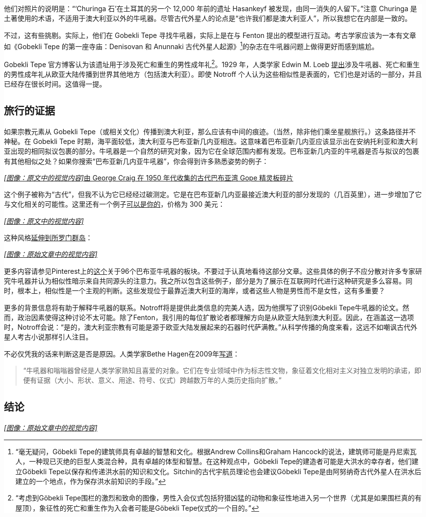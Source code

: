 他们对照片的说明是：“‘Churinga 石’在土耳其的另一个 12,000 年前的遗址 Hasankeyf 被发现，由同一消失的人留下。”注意 Churinga 是土著使用的术语，不适用于澳大利亚以外的牛吼器。尽管古代外星人的论点是“也许我们都是澳大利亚人”，所以我想它在内部是一致的。

不过，这有些挑剔。实际上，他们在 Gobekli Tepe 寻找牛吼器，实际上是在与 Fenton 提出的模型进行互动。考古学家应该为一本有文章如《Gobekli Tepe 的第一座寺庙：Denisovan 和 Anunnaki 古代外星人起源》[^4]的杂志在牛吼器问题上做得更好而感到尴尬。

Gobekli Tepe 官方博客认为该遗址用于涉及死亡和重生的男性成年礼[^5]。1929 年，人类学家 Edwin M. Loeb [提出](https://digitalassets.lib.berkeley.edu/anthpubs/ucb/text/ucp025-004.pdf)涉及牛吼器、死亡和重生的男性成年礼从欧亚大陆传播到世界其他地方（包括澳大利亚）。即使 Notroff 个人认为这些相似性是表面的，它们也是对话的一部分，并且已经存在很长时间。这值得一提。

## 旅行的证据

如果宗教元素从 Gobekli Tepe（或相关文化）传播到澳大利亚，那么应该有中间的痕迹。（当然，除非他们乘坐星舰旅行。）这条路径并不神秘。在 Gobekli Tepe 时期，海平面较低，澳大利亚与巴布亚新几内亚相连。这意味着巴布亚新几内亚应该显示出在安纳托利亚和澳大利亚出现的相同拟议包裹的部分。牛吼器是一个自然的研究对象，因为它在全球范围内都有发现。巴布亚新几内亚的牛吼器是否与拟议的包裹有其他相似之处？如果你搜索“巴布亚新几内亚牛吼器”，你会得到许多熟悉姿势的例子：

[*[图像：原文中的视觉内容]*](https://substackcdn.com/image/fetch/$s_!fX9s!,f_auto,q_auto:good,fl_progressive:steep/https%3A%2F%2Fsubstack-post-media.s3.amazonaws.com%2Fpublic%2Fimages%2F75fd7296-ec17-40b7-b7a5-c469799fe0ca_564x848.jpeg)[由 George Craig 在 1950 年代收集的古代巴布亚湾 Gope 精灵板碎片](https://www.pinterest.com.mx/pin/429741989455192355/)

这个例子被称为“古代”，但我不认为它已经经过碳测定。它是在巴布亚新几内亚最接近澳大利亚的部分发现的（几百英里），进一步增加了它与文化相关的可能性。这里还有一个例子[可以是你的](https://www.invaluable.com/auction-lot/early-bullroarer-papuan-gulf-papua-new-guinea-279-c-5b944f0bd7)，价格为 300 美元：

[*[图像：原文中的视觉内容]*](https://substackcdn.com/image/fetch/$s_!SwJi!,f_auto,q_auto:good,fl_progressive:steep/https%3A%2F%2Fsubstack-post-media.s3.amazonaws.com%2Fpublic%2Fimages%2Fa86010ca-4d77-4246-92f7-af706cdf6c31_1000x1499.png)

这种风格[延伸到所罗门群岛](https://www.sftribal.com/product/dance-paddle/)：



[*[图像：原始文章中的视觉内容]*](https://substackcdn.com/image/fetch/$s_!eUGo!,f_auto,q_auto:good,fl_progressive:steep/https%3A%2F%2Fsubstack-post-media.s3.amazonaws.com%2Fpublic%2Fimages%2F313533c8-165b-4b84-9997-79ae005eb5bc_1200x1000.png)

更多内容请参见Pinterest上的[这个](https://www.pinterest.com.mx/hamson3385/papuan-gulf-gope-boards-new-guinea-oceanic-art/)关于96个巴布亚牛吼器的板块。不要过于认真地看待这部分文章。这些具体的例子不应分散对许多专家研究牛吼器并认为相似性暗示来自共同源头的注意力。我之所以包含这些例子，部分是为了展示在互联网时代进行这种研究是多么容易。同时，根本上，相似性是一个主观的判断。这些发现位于最靠近澳大利亚的海岸，或者这些人物是男性而不是女性，这有多重要？

更多的背景信息将有助于解释牛吼器的联系。Notroff将是提供此类信息的完美人选，因为他撰写了识别Göbekli Tepe牛吼器的论文。然而，政治因素使得这种讨论不太可能。除了Fenton，我引用的每位扩散论者都理解方向是从欧亚大陆到澳大利亚。因此，在涵盖这一选项时，Notroff会说：“是的，澳大利亚宗教有可能是源于欧亚大陆发展起来的石器时代萨满教。”从科学传播的角度来看，这远不如嘲讽古代外星人考古小说那样引人注目。

不必仅凭我的话来判断这是否是原因。人类学家Bethe Hagen在2009年[写道](https://www.vortexmaps.com/bethe-hagens/bethe-hagens-spin-creative-consciousness.php)：

> “牛吼器和嗡嗡器曾经是人类学家熟知且喜爱的对象。它们在专业领域中作为标志性文物，象征着文化相对主义对独立发明的承诺，即便有证据（大小、形状、意义、用途、符号、仪式）跨越数万年的人类历史指向扩散。”

## 结论

[*[图像：原始文章中的视觉内容]*](https://substackcdn.com/image/fetch/$s_!4tto!,f_auto,q_auto:good,fl_progressive:steep/https%3A%2F%2Fsubstack-post-media.s3.amazonaws.com%2Fpublic%2Fimages%2Ff538963e-a9d4-4bcd-bc39-1d644f4f0302_1600x1600.png)


[^1]: 原始文章难以找到。除图表外，它在此博客（Wayback Machine链接）中被重现。我通过获取Scribd的试用订阅阅读了原文。
[^2]: 令人惊讶的是，他认为梦时创世神话与欧亚大陆创世神话在100-160千年前有共同根源。如果与梦时人物相关的艺术在过去10,000年中有显著的外部影响，为什么不将创世神话大书特书？彩虹蛇在全新世之前也没有证据。
[^3]: Das Schwirrholz. Untersuchung über die Verbreitung und Bedeutung der Schwirren i’m Kult. 1942, Zerries。或英文：The Bullroarer. Study on the Distribution and Significance of Buzzers in Cults。不幸的是，我找不到翻译或甚至可以使用chatGPT的数字副本。
[^4]: “毫无疑问，Göbekli Tepe的建筑师具有卓越的智慧和文化。根据Andrew Collins和Graham Hancock的说法，建筑师可能是丹尼索瓦人，一种现已灭绝的巨型人类混合种，具有卓越的体型和智慧。在这种观点中，Göbekli Tepe的建造者可能是大洪水的幸存者，他们建立Göbekli Tepe以保存和传递洪水前的知识和文化。Sitchin的古代宇航员理论也会建议Göbekli Tepe是由阿努纳奇古代外星人在洪水后建立的一个地点，作为保存洪水前知识的手段。”
[^5]: “考虑到Göbekli Tepe围栏的激烈和致命的图像，男性入会仪式包括狩猎凶猛的动物和象征性地进入另一个世界（尤其是如果围栏真的有屋顶），象征性的死亡和重生作为入会者可能是Göbekli Tepe仪式的一个目的。”